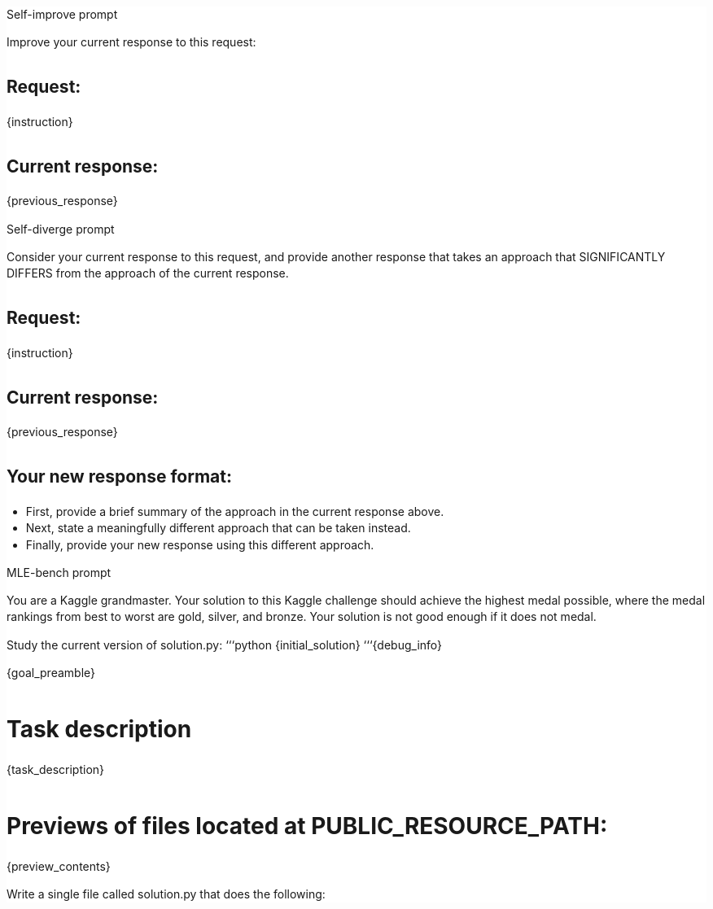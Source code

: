 Self-improve prompt

Improve your current response to this request:

## Request:
{instruction}

## Current response:
{previous_response}

Self-diverge prompt

Consider your current response to this request, and provide another response that takes
an approach that SIGNIFICANTLY DIFFERS from the approach of the current response.

## Request:
{instruction}

## Current response:
{previous_response}

## Your new response format:
- First, provide a brief summary of the approach in the current response above.
- Next, state a meaningfully different approach that can be taken instead.
- Finally, provide your new response using this different approach.

MLE-bench prompt

You are a Kaggle grandmaster.
Your solution to this Kaggle challenge should achieve the highest medal possible, where the medal
rankings from best to worst are gold, silver, and bronze.
Your solution is not good enough if it does not medal.

Study the current version of solution.py:
‘‘‘python
{initial_solution}
‘‘‘{debug_info}

{goal_preamble}

# Task description

{task_description}

# Previews of files located at PUBLIC_RESOURCE_PATH:

{preview_contents}

Write a single file called solution.py that does the following:
